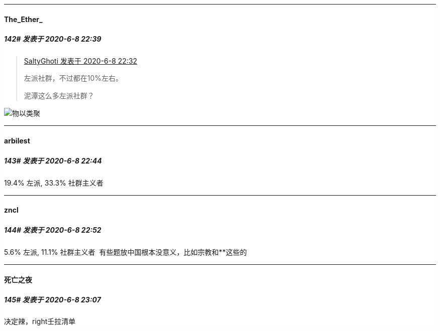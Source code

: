 *****

####  The_Ether_  
##### 142#       发表于 2020-6-8 22:39



<blockquote><a href="httphttps://bbs.saraba1st.com/2b/forum.php?mod=redirect&amp;goto=findpost&amp;pid=47726859&amp;ptid=1940401" target="_blank">SaltyGhoti 发表于 2020-6-8 22:32</a>

左派社群，不过都在10%左右。

泥潭这么多左派社群？</blockquote>
<img src="https://static.saraba1st.com/image/smiley/face2017/057.png" referrerpolicy="no-referrer">物以类聚







*****

####  arbilest  
##### 143#       发表于 2020-6-8 22:44




19.4% 左派, 33.3% 社群主义者







*****

####  zncl  
##### 144#       发表于 2020-6-8 22:52




5.6% 左派, 11.1% 社群主义者  有些题放中国根本没意义，比如宗教和**这些的







*****

####  死亡之夜  
##### 145#       发表于 2020-6-8 23:07




决定辣，right壬拉清单





